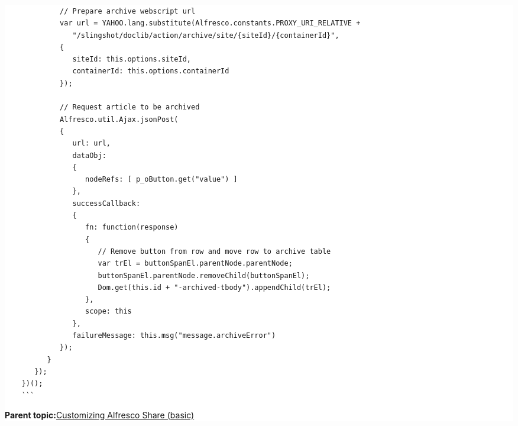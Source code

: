                  // Prepare archive webscript url
                 var url = YAHOO.lang.substitute(Alfresco.constants.PROXY_URI_RELATIVE + 
                    "/slingshot/doclib/action/archive/site/{siteId}/{containerId}",
                 {
                    siteId: this.options.siteId,
                    containerId: this.options.containerId
                 });
                 
                 // Request article to be archived
                 Alfresco.util.Ajax.jsonPost(
                 {
                    url: url,
                    dataObj:
                    {
                       nodeRefs: [ p_oButton.get("value") ]
                    },
                    successCallback:
                    {
                       fn: function(response)
                       {                  
                          // Remove button from row and move row to archive table
                          var trEl = buttonSpanEl.parentNode.parentNode;
                          buttonSpanEl.parentNode.removeChild(buttonSpanEl);
                          Dom.get(this.id + "-archived-tbody").appendChild(trEl);
                       },
                       scope: this
                    },
                    failureMessage: this.msg("message.archiveError")
                 });
              }      
           });
        })();
        ```


**Parent topic:**[Customizing Alfresco Share \(basic\)](../concepts/kb-share-customize-about.md)

